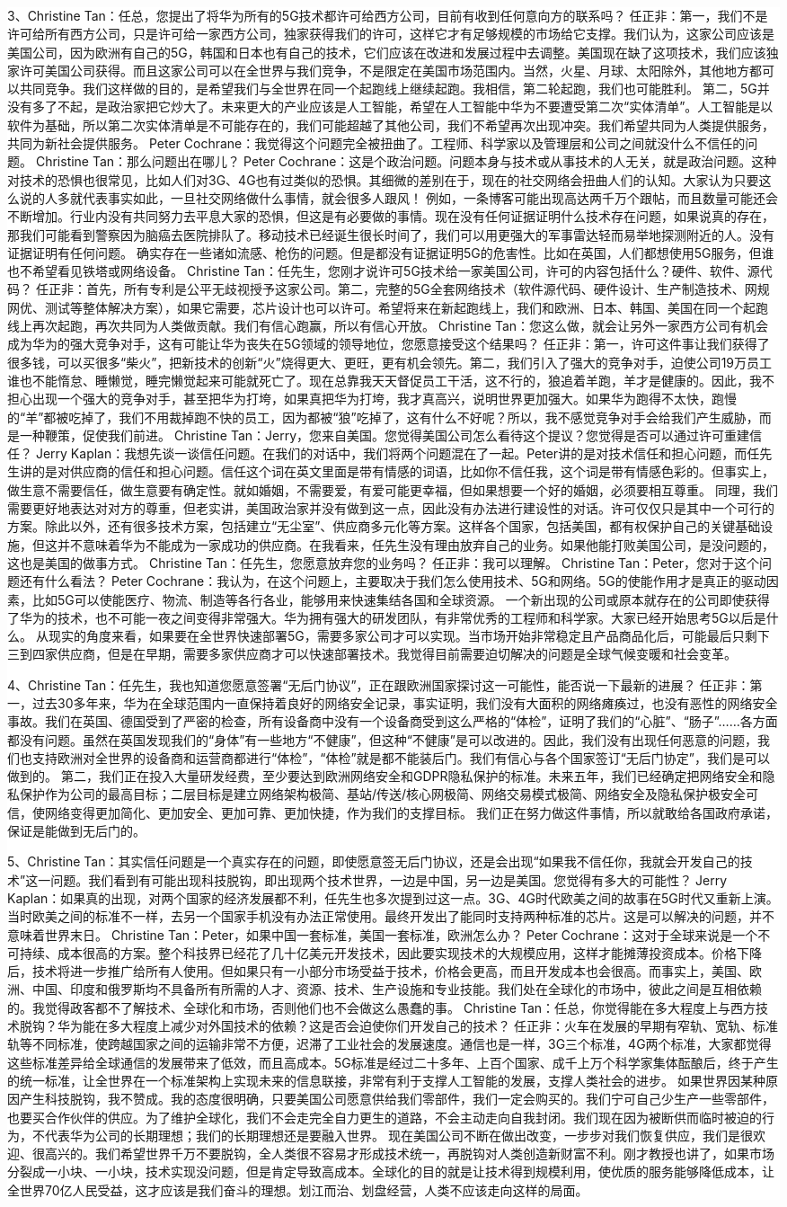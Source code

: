 3、Christine Tan：任总，您提出了将华为所有的5G技术都许可给西方公司，目前有收到任何意向方的联系吗？
任正非：第一，我们不是许可给所有西方公司，只是许可给一家西方公司，独家获得我们的许可，这样它才有足够规模的市场给它支撑。我们认为，这家公司应该是美国公司，因为欧洲有自己的5G，韩国和日本也有自己的技术，它们应该在改进和发展过程中去调整。美国现在缺了这项技术，我们应该独家许可美国公司获得。而且这家公司可以在全世界与我们竞争，不是限定在美国市场范围内。当然，火星、月球、太阳除外，其他地方都可以共同竞争。我们这样做的目的，是希望我们与全世界在同一个起跑线上继续起跑。我相信，第二轮起跑，我们也可能胜利。
第二，5G并没有多了不起，是政治家把它炒大了。未来更大的产业应该是人工智能，希望在人工智能中华为不要遭受第二次“实体清单”。人工智能是以软件为基础，所以第二次实体清单是不可能存在的，我们可能超越了其他公司，我们不希望再次出现冲突。我们希望共同为人类提供服务，共同为新社会提供服务。
Peter Cochrane：我觉得这个问题完全被扭曲了。工程师、科学家以及管理层和公司之间就没什么不信任的问题。
Christine Tan：那么问题出在哪儿？
Peter Cochrane：这是个政治问题。问题本身与技术或从事技术的人无关，就是政治问题。这种对技术的恐惧也很常见，比如人们对3G、4G也有过类似的恐惧。其细微的差别在于，现在的社交网络会扭曲人们的认知。大家认为只要这么说的人多就代表事实如此，一旦社交网络做什么事情，就会很多人跟风！
例如，一条博客可能出现高达两千万个跟帖，而且数量可能还会不断增加。行业内没有共同努力去平息大家的恐惧，但这是有必要做的事情。现在没有任何证据证明什么技术存在问题，如果说真的存在，那我们可能看到警察因为脑癌去医院排队了。移动技术已经诞生很长时间了，我们可以用更强大的军事雷达轻而易举地探测附近的人。没有证据证明有任何问题。
确实存在一些诸如流感、枪伤的问题。但是都没有证据证明5G的危害性。比如在英国，人们都想使用5G服务，但谁也不希望看见铁塔或网络设备。
Christine Tan：任先生，您刚才说许可5G技术给一家美国公司，许可的内容包括什么？硬件、软件、源代码？
任正非：首先，所有专利是公平无歧视授予这家公司。第二，完整的5G全套网络技术（软件源代码、硬件设计、生产制造技术、网规网优、测试等整体解决方案），如果它需要，芯片设计也可以许可。希望将来在新起跑线上，我们和欧洲、日本、韩国、美国在同一个起跑线上再次起跑，再次共同为人类做贡献。我们有信心跑赢，所以有信心开放。
Christine Tan：您这么做，就会让另外一家西方公司有机会成为华为的强大竞争对手，这有可能让华为丧失在5G领域的领导地位，您愿意接受这个结果吗？
任正非：第一，许可这件事让我们获得了很多钱，可以买很多“柴火”，把新技术的创新“火”烧得更大、更旺，更有机会领先。第二，我们引入了强大的竞争对手，迫使公司19万员工谁也不能惰怠、睡懒觉，睡完懒觉起来可能就死亡了。现在总靠我天天督促员工干活，这不行的，狼追着羊跑，羊才是健康的。因此，我不担心出现一个强大的竞争对手，甚至把华为打垮，如果真把华为打垮，我才真高兴，说明世界更加强大。如果华为跑得不太快，跑慢的“羊”都被吃掉了，我们不用裁掉跑不快的员工，因为都被“狼”吃掉了，这有什么不好呢？所以，我不感觉竞争对手会给我们产生威胁，而是一种鞭策，促使我们前进。
Christine Tan：Jerry，您来自美国。您觉得美国公司怎么看待这个提议？您觉得是否可以通过许可重建信任？
Jerry Kaplan：我想先谈一谈信任问题。在我们的对话中，我们将两个问题混在了一起。Peter讲的是对技术信任和担心问题，而任先生讲的是对供应商的信任和担心问题。信任这个词在英文里面是带有情感的词语，比如你不信任我，这个词是带有情感色彩的。但事实上，做生意不需要信任，做生意要有确定性。就如婚姻，不需要爱，有爱可能更幸福，但如果想要一个好的婚姻，必须要相互尊重。
同理，我们需要更好地表达对对方的尊重，但老实讲，美国政治家并没有做到这一点，因此没有办法进行建设性的对话。许可仅仅只是其中一个可行的方案。除此以外，还有很多技术方案，包括建立“无尘室”、供应商多元化等方案。这样各个国家，包括美国，都有权保护自己的关键基础设施，但这并不意味着华为不能成为一家成功的供应商。在我看来，任先生没有理由放弃自己的业务。如果他能打败美国公司，是没问题的，这也是美国的做事方式。
Christine Tan：任先生，您愿意放弃您的业务吗？
任正非：我可以理解。
Christine Tan：Peter，您对于这个问题还有什么看法？
Peter Cochrane：我认为，在这个问题上，主要取决于我们怎么使用技术、5G和网络。5G的使能作用才是真正的驱动因素，比如5G可以使能医疗、物流、制造等各行各业，能够用来快速集结各国和全球资源。
一个新出现的公司或原本就存在的公司即使获得了华为的技术，也不可能一夜之间变得非常强大。华为拥有强大的研发团队，有非常优秀的工程师和科学家。大家已经开始思考5G以后是什么。
从现实的角度来看，如果要在全世界快速部署5G，需要多家公司才可以实现。当市场开始非常稳定且产品商品化后，可能最后只剩下三到四家供应商，但是在早期，需要多家供应商才可以快速部署技术。我觉得目前需要迫切解决的问题是全球气候变暖和社会变革。

4、Christine Tan：任先生，我也知道您愿意签署“无后门协议”，正在跟欧洲国家探讨这一可能性，能否说一下最新的进展？
任正非：第一，过去30多年来，华为在全球范围内一直保持着良好的网络安全记录，事实证明，我们没有大面积的网络瘫痪过，也没有恶性的网络安全事故。我们在英国、德国受到了严密的检查，所有设备商中没有一个设备商受到这么严格的“体检”，证明了我们的“心脏”、“肠子”……各方面都没有问题。虽然在英国发现我们的“身体”有一些地方“不健康”，但这种“不健康”是可以改进的。因此，我们没有出现任何恶意的问题，我们也支持欧洲对全世界的设备商和运营商都进行“体检”，“体检”就是都不能装后门。我们有信心与各个国家签订“无后门协定”，我们是可以做到的。
第二，我们正在投入大量研发经费，至少要达到欧洲网络安全和GDPR隐私保护的标准。未来五年，我们已经确定把网络安全和隐私保护作为公司的最高目标；二层目标是建立网络架构极简、基站/传送/核心网极简、网络交易模式极简、网络安全及隐私保护极安全可信，使网络变得更加简化、更加安全、更加可靠、更加快捷，作为我们的支撑目标。
我们正在努力做这件事情，所以就敢给各国政府承诺，保证是能做到无后门的。

5、Christine Tan：其实信任问题是一个真实存在的问题，即使愿意签无后门协议，还是会出现“如果我不信任你，我就会开发自己的技术”这一问题。我们看到有可能出现科技脱钩，即出现两个技术世界，一边是中国，另一边是美国。您觉得有多大的可能性？
Jerry Kaplan：如果真的出现，对两个国家的经济发展都不利，任先生也多次提到过这一点。3G、4G时代欧美之间的故事在5G时代又重新上演。当时欧美之间的标准不一样，去另一个国家手机没有办法正常使用。最终开发出了能同时支持两种标准的芯片。这是可以解决的问题，并不意味着世界末日。
Christine Tan：Peter，如果中国一套标准，美国一套标准，欧洲怎么办？
Peter Cochrane：这对于全球来说是一个不可持续、成本很高的方案。整个科技界已经花了几十亿美元开发技术，因此要实现技术的大规模应用，这样才能摊薄投资成本。价格下降后，技术将进一步推广给所有人使用。但如果只有一小部分市场受益于技术，价格会更高，而且开发成本也会很高。而事实上，美国、欧洲、中国、印度和俄罗斯均不具备所有所需的人才、资源、技术、生产设施和专业技能。我们处在全球化的市场中，彼此之间是互相依赖的。我觉得政客都不了解技术、全球化和市场，否则他们也不会做这么愚蠢的事。
Christine Tan：任总，你觉得能在多大程度上与西方技术脱钩？华为能在多大程度上减少对外国技术的依赖？这是否会迫使你们开发自己的技术？
任正非：火车在发展的早期有窄轨、宽轨、标准轨等不同标准，使跨越国家之间的运输非常不方便，迟滞了工业社会的发展速度。通信也是一样，3G三个标准，4G两个标准，大家都觉得这些标准差异给全球通信的发展带来了低效，而且高成本。5G标准是经过二十多年、上百个国家、成千上万个科学家集体酝酿后，终于产生的统一标准，让全世界在一个标准架构上实现未来的信息联接，非常有利于支撑人工智能的发展，支撑人类社会的进步。
如果世界因某种原因产生科技脱钩，我不赞成。我的态度很明确，只要美国公司愿意供给我们零部件，我们一定会购买的。我们宁可自己少生产一些零部件，也要买合作伙伴的供应。为了维护全球化，我们不会走完全自力更生的道路，不会主动走向自我封闭。我们现在因为被断供而临时被迫的行为，不代表华为公司的长期理想；我们的长期理想还是要融入世界。
现在美国公司不断在做出改变，一步步对我们恢复供应，我们是很欢迎、很高兴的。我们希望世界千万不要脱钩，全人类很不容易才形成技术统一，再脱钩对人类创造新财富不利。刚才教授也讲了，如果市场分裂成一小块、一小块，技术实现没问题，但是肯定导致高成本。全球化的目的就是让技术得到规模利用，使优质的服务能够降低成本，让全世界70亿人民受益，这才应该是我们奋斗的理想。划江而治、划盘经营，人类不应该走向这样的局面。
